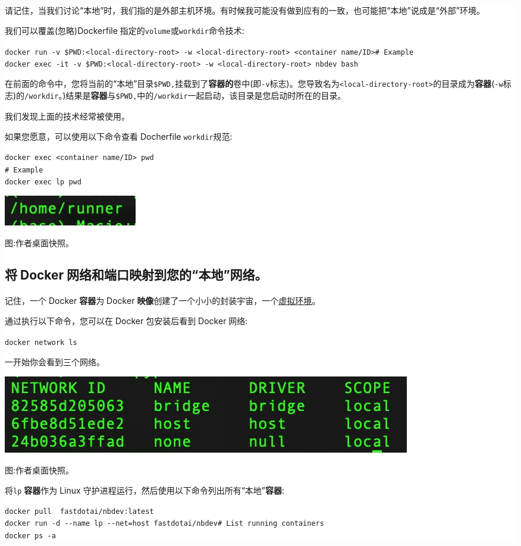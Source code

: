 请记住，当我们讨论“本地”时，我们指的是外部主机环境。有时候我可能没有做到应有的一致，也可能把“本地”说成是“外部”环境。

我们可以覆盖(忽略)Dockerfile 指定的`volume`或`workdir`命令技术:

```
docker run -v $PWD:<local-directory-root> -w <local-directory-root> <container name/ID># Example
docker exec -it -v $PWD:<local-directory-root> -w <local-directory-root> nbdev bash
```

在前面的命令中，您将当前的“本地”目录`$PWD,`挂载到了**容器的**卷中(即`-v`标志)。您导致名为`<local-directory-root>`的目录成为**容器**(`-w`标志)的`/workdir`。)结果是**容器**与`$PWD,`中的`/workdir`一起启动，该目录是您启动时所在的目录。

我们发现上面的技术经常被使用。

如果您愿意，可以使用以下命令查看 Docherfile `workdir`规范:

```
docker exec <container name/ID> pwd
# Example
docker exec lp pwd
```

![](img/2bc60a114c67602d4fcdae098b461dac.png)

图:作者桌面快照。

## 将 Docker 网络和端口映射到您的“本地”网络。

记住，一个 Docker **容器**为 Docker **映像**创建了一个小小的封装宇宙，一个[虚拟环境](https://stackoverflow.com/questions/50974960/whats-the-difference-between-docker-and-python-virtualenv)。

通过执行以下命令，您可以在 Docker 包安装后看到 Docker 网络:

```
docker network ls
```

一开始你会看到三个网络。

![](img/b372fecb67dba096d0938399a8b09d1f.png)

图:作者桌面快照。

将`lp` **容器**作为 Linux 守护进程运行，然后使用以下命令列出所有“本地”**容器**:

```
docker pull  fastdotai/nbdev:latest
docker run -d --name lp --net=host fastdotai/nbdev# List running containers
docker ps -a
```
